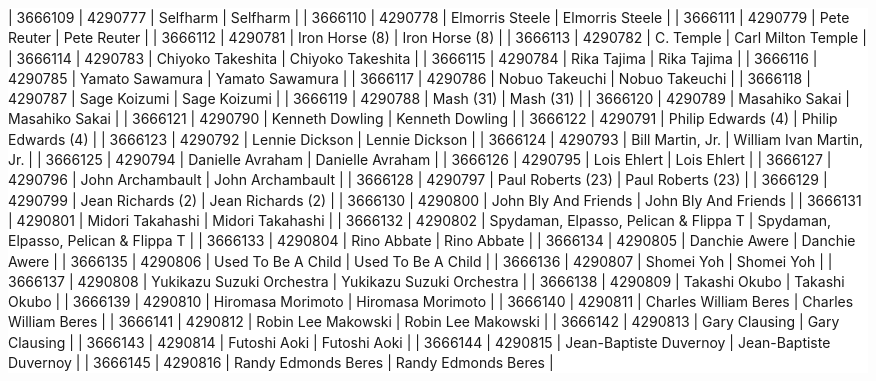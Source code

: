 | 3666109 | 4290777 | Selfharm | Selfharm |
| 3666110 | 4290778 | Elmorris Steele | Elmorris Steele |
| 3666111 | 4290779 | Pete Reuter | Pete Reuter |
| 3666112 | 4290781 | Iron Horse (8) | Iron Horse (8) |
| 3666113 | 4290782 | C. Temple | Carl Milton Temple |
| 3666114 | 4290783 | Chiyoko Takeshita | Chiyoko Takeshita |
| 3666115 | 4290784 | Rika Tajima | Rika Tajima |
| 3666116 | 4290785 | Yamato Sawamura | Yamato Sawamura |
| 3666117 | 4290786 | Nobuo Takeuchi | Nobuo Takeuchi |
| 3666118 | 4290787 | Sage Koizumi | Sage Koizumi |
| 3666119 | 4290788 | Mash (31) | Mash (31) |
| 3666120 | 4290789 | Masahiko Sakai | Masahiko Sakai |
| 3666121 | 4290790 | Kenneth Dowling | Kenneth Dowling |
| 3666122 | 4290791 | Philip Edwards (4) | Philip Edwards (4) |
| 3666123 | 4290792 | Lennie Dickson | Lennie Dickson |
| 3666124 | 4290793 | Bill Martin, Jr. | William Ivan Martin, Jr. |
| 3666125 | 4290794 | Danielle Avraham | Danielle Avraham |
| 3666126 | 4290795 | Lois Ehlert | Lois Ehlert |
| 3666127 | 4290796 | John Archambault | John Archambault |
| 3666128 | 4290797 | Paul Roberts (23) | Paul Roberts (23) |
| 3666129 | 4290799 | Jean Richards (2) | Jean Richards (2) |
| 3666130 | 4290800 | John Bly And Friends | John Bly And Friends |
| 3666131 | 4290801 | Midori Takahashi | Midori Takahashi |
| 3666132 | 4290802 | Spydaman, Elpasso, Pelican & Flippa T | Spydaman, Elpasso, Pelican & Flippa T |
| 3666133 | 4290804 | Rino Abbate | Rino Abbate |
| 3666134 | 4290805 | Danchie Awere | Danchie Awere |
| 3666135 | 4290806 | Used To Be A Child | Used To Be A Child |
| 3666136 | 4290807 | Shomei Yoh | Shomei Yoh |
| 3666137 | 4290808 | Yukikazu Suzuki Orchestra | Yukikazu Suzuki Orchestra |
| 3666138 | 4290809 | Takashi Okubo | Takashi Okubo |
| 3666139 | 4290810 | Hiromasa Morimoto | Hiromasa Morimoto |
| 3666140 | 4290811 | Charles William Beres | Charles William Beres |
| 3666141 | 4290812 | Robin Lee Makowski | Robin Lee Makowski |
| 3666142 | 4290813 | Gary Clausing | Gary Clausing |
| 3666143 | 4290814 | Futoshi Aoki | Futoshi Aoki |
| 3666144 | 4290815 | Jean-Baptiste Duvernoy | Jean-Baptiste Duvernoy |
| 3666145 | 4290816 | Randy Edmonds Beres | Randy Edmonds Beres |
